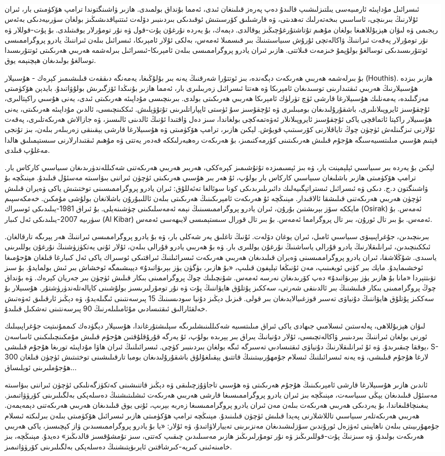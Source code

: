 ئىسرائىل مۇداپىئە ئارمىيەسى يىلتىزلىشىپ قالىدۇ دەپ پەرەز قىلىنغان ئىدى، ئەمما بۇنداق بولمىدى. ھازىر ۋاشىنگتوندا ترامپ ھۆكۈمىتى بار، ئىران ئۇلارنىڭ بىرىنچى، ئاساسىي بىخەتەرلىك تەھدىتى، ۋە قارشىلىق كۆرسىتىش ئوقىدىكى بىردىنبىر دۆلەت ئىتتىپاقدىشىڭىز بولغان سۈرىيەدىكى بەئەس رېجىمى ۋە لىۋان ھېزبۇللاھىغا بولغان مۇھىم تۇتاشتۇرغۇچىڭىز يوقالدى. دېمەك، بۇ يەردە نۇرغۇن پۇت-قول ۋە نۇر تومۇرلار يوقىتىلدى. بۇ پۇت-قوللار ۋە نۇر تومۇرلار پەقەت ئىراننىڭ ۋاكالەتچى ئۇرۇش سىياسىتىنىڭ بىر قىسمىلا ئەمەس، بەلكى ئۇلار ئامېرىكا، ئىسرائىل بىلەن ئىراننىڭ يادرو پروگراممىسى ئوتتۇرىسىدىكى توسالغۇ بولۇپمۇ خىزمەت قىلاتتى. ھازىر ئىران يادرو پروگراممىسى بىلەن ئامېرىكا-ئىسرائىل بىرلەشمە ھەربىي ھەرىكىتى ئوتتۇرىسىدا توسالغۇ بولىدىغان ھېچنېمە يوق.

بۇ بىرلەشمە ھەربىي ھەرىكەت دېگەندە، بىز ئوتتۇرا شەرقنىڭ يەنە بىر بۇلۇڭىغا، يەمەنگە دىققەت قىلىشىمىز كېرەك - ھۇسىيلار (Houthis). ھازىر بىزدە ھۇسىيلارنىڭ ھەربىي ئىقتىدارىنى توسىدىغان ئامېرىكا ۋە ھەتتا ئىسرائىل زەربىلىرى بار، ئەمما ھازىر بۇنىڭدا ئۆزگىرىش بولۇۋاتىدۇ. بايدېن ھۆكۈمىتى مەزگىلىدە، يەمەنلىك ھۇسىيلارغا قارشى ئۈچ تۈرلۈك ئامېرىكا ھەربىي ھەرىكىتى بولدى. بىرىنچىسى مۇداپىئە ھەرىكىتى ئىدى، يەنى ھۇسىي راكېتالىرى، ئۇچقۇسىز ئايروپىلانلىرى، باشقۇرۇلىدىغان بومبىلىرى ۋە ئۇچقۇسىز سۇ ئۈستى ئاپپاراتلىرىنى تۇتۇۋېلىش. ئىككىنچىسى، ئالدىن مۇداپىئە ھەرىكىتى، يەنى ھۇسىيلار راكېتا ئاتماقچى ياكى ئۇچقۇسىز ئايروپىلانلار ئەۋەتمەكچى بولغاندا، سىز دەل ۋاقتىدا ئۇنىڭ ئالدىنى ئالىسىز، ۋە جازالاش ھەرىكەتلىرى، پەقەت ئۇلارنى تىزگىنلەش ئۈچۈن چوڭ تاياقلارنى كۆرسىتىپ قويۇش. لېكىن ھازىر، ترامپ ھۆكۈمىتى ۋە ھۇسىيلارغا قارشى يېقىنقى زەربىلەر بىلەن، بىز تۇنجى قېتىم ھۇسىي مىلىتسىيەسىگە ھۇجۇم قىلىش ھەرىكىتىنى كۆرمەكتىمىز، بۇ ھەرىكەت رەھبەرلىككە قەدەر يەتتى ۋە مۇھىم ئىقتىدارلارنى سىستېمىلىق ھالدا مەغلۇپ قىلدى.

لېكىن بۇ يەردە بىر سىياسىي ئېلېمېنت بار، ۋە بىز ئېسىمىزدە تۇتۇشىمىز كېرەككى، ھەربىر ھەربىي ھەرىكەتنى شەكىللەندۈرىدىغان سىياسىي كاركاس بار. ترامپ ھۆكۈمىتى ھازىر باشلىغان سىياسىي كاركاس بار بولۇپ، ئۇ ھەر بىر ھۇسىي ھەرىكىتى ئۈچۈن ئىراننى بىۋاسىتە مەسئۇل قىلىدۇ. مېنىڭچە بۇ ۋاشىنگتون د.ج. دىكى ۋە ئىسرائىل ئىستراتېگىيەلىك دائىرىلىرىدىكى كونا سوئالغا تەئەللۇق: ئىران يادرو پروگراممىسىنى توختىتىش ياكى ۋەيران قىلىش ئۈچۈن ھەربىي ھەرىكەتنى قىلىشقا ئالاقىدار. مېنىڭچە ئۇ ھەرىكەت ئامېرىكىنىڭ ھەرىكىتى بىلەن ئاللىبۇرۇن باشلانغان بولۇشى مۇمكىن. خەمكەسپىم مايككە سۆز بېرىشتىن بۇرۇن، ئىران يادرو پروگراممىسىنىڭ نېمە ئەمەسلىكىنى چۈشىنەيلى. بۇ ئىراق 1981-يىلىدىكى ئوسىراك (Osirak) ئەمەس. بۇ سۈرىيە 2007-يىلىدىكى ئەل كىبار (Al Kibar) ئەمەس. بۇ بىر تال ئورۇن، بىر تال پروگرامما ئەمەس. بۇ بىر تال قورال سىستېمىسى لايىھەسى ئەمەس.

بىرىنچىدىن، جۇغراپىيىۋى سىياسىي ئامىل، ئىران يوغان دۆلەت. ئۇنىڭ تاغلىق يەر شەكلى بار، ۋە بۇ يادرو پروگراممىسى ئىراننىڭ ھەر يېرىگە تارقالغان. ئىككىنچىدىن، ئىرانلىقلارنىڭ يادرو قۇرالى ياساشنىڭ نۇرغۇن يوللىرى بار. ۋە بۇ ھەربىي يادرو قۇرالى بىلەن، ئۇلار ئۇنى يەتكۈزۈشنىڭ نۇرغۇن يوللىرىنى ياسىدى. شۇڭلاشقا، ئىران يادرو پروگراممىسىنى ۋەيران قىلىدىغان ھەربىي ھەرىكەت ئىسرائىلنىڭ ئىراقتىكى ئوسىراك ياكى ئەل كىبارغا قىلغان ھۇجۇمىغا ئوخشىمايدۇ. مايك بىر كۈنى ئويغىنىپ، مەن ئۇنىڭغا تېلېفون قىلىپ، «بۇ ھازىر، بۈگۈن يۈز بېرىۋاتىدۇ» دېيىشىمگە ئوخشاش بىر ئىش بولمايدۇ. بۇ سىز تۋىتتېردا «مانا بۇ ھازىر يۈز بېرىۋاتىدۇ» دەپ كۆرىدىغان نەرسە ئەمەس. شۇنچىلىك چوڭ پروگراممىنى بىكار قىلىش ئۈچۈن بىر جەريان كېرەك. ۋە بۇنداق چوڭ پروگراممىنى بىكار قىلىشنىڭ بىر ئالدىنقى شەرتى، سەككىز پۇتلۇق ھايۋاننىڭ پۇت ۋە نۇر تومۇرلىرىسىز بولۇشىنى كاپالەتلەندۈرۈشتۇر. ھۇسىيلار بۇ سەككىز پۇتلۇق ھايۋاننىڭ دۇنياۋى تەسىر قوزغىيالايدىغان بىر قولى. قىزىل دېڭىز دۇنيا سودىسىنىڭ 15 پىرسەنتىنى ئىگىلەيدۇ، ۋە دېڭىز ئارقىلىق ئەۋەتىش خەلقئارالىق ئىقتىسادىي مۇئامىلىلەرنىڭ 90 پىرسەنتىنى تەشكىل قىلىدۇ.

لىۋان ھېزبۇللاھى، پەلەستىن ئىسلامىي جىھادى ياكى ئىراق مىلىتسىيە شەكىللىنىشلىرىگە سېلىشتۇرغاندا، ھۇسىيلار دېگۈدەك كىممۇنىتېت جۇغراپىيىلىك ئورنى بولغان ئىراننىڭ بىردىنبىر ۋاكالەتچىسى، ئۇلار دۇنيانىڭ يىراق بىر يېرىدە بولۇپ، ئۇ يەرگە قۇرۇقلۇقتىن ھۇجۇم قىلىش مۇمكىنچىلىكىنى ئاساسەن يوققا چىقىرىدۇ. ۋە ئۇ ئىرانلىقلارنىڭ دۇنياۋى ئىقتىسادىي تەسىرگە ئىگە بولغان بىردىنبىر كۈچى. ئىسرائىلنىڭ ئىران ھاۋا مۇداپىئە تورىغا ھۇجۇم قىلىشى، S-300 لارغا ھۇجۇم قىلىشى، ۋە يەنە ئىسرائىلنىڭ ئىسلام جۇمھۇرىيىتىنىڭ قاتتىق يېقىلغۇلۇق باشقۇرۇلىدىغان بومبا تارقىلىشىنى توختىتىش ئۈچۈن قىلغان ھۇجۇملىرىنى ئويلىساق...

ئاندىن ھازىر ھۇسىيلارغا قارشى ئامېرىكىنىڭ ھۇجۇم ھەرىكىتى ۋە ھۇسىي تاجاۋۇزچىلىقى ۋە دېڭىز قاتنىشىنى كەتكۈزگەنلىكى ئۈچۈن ئىراننى بىۋاسىتە مەسئۇل قىلىدىغان يېڭى سىياسەت، مېنىڭچە بىز ئىران يادرو پروگراممىسىغا قارشى ھەربىي ھەرىكەت ئىشلىتىشنىڭ دەسلەپكى بەلگىلىرىنى كۆرۈۋاتىمىز. يىغىنچاقلىغاندا، بۇ يەردىكى ھەربىي ھەرىكەت بىلەن مەن ئىران يادرو پروگراممىسىغا زەربە بېرىپ، ئۇنى يوق قىلىدىغان ھەربىي ھەرىكەتنى دېمەيمەن. ھەربىي ھەرىكەتلەر سىياسىي تاللاشلارنى پەيدا قىلىش ئۈچۈن قىلىنىدۇ. مېنىڭچە ترامپ ھۆكۈمىتى ھازىر ئىسرائىل ھۆكۈمىتى بىلەن بىرلىكتە ئىسلام جۇمھۇرىيىتى بىلەن ناھايىتى ئەۋزەل ئورۇندىن سۆزلىشىدىغان مەنزىرىنى تەييارلاۋاتىدۇ، ۋە ئۇلار: «يا بۇ يادرو پروگراممىسىدىن ۋاز كېچىسىز، ياكى ھەربىي ھەرىكەت بولىدۇ، ۋە سىزنىڭ پۇت-قوللىرىڭىز ۋە نۇر تومۇرلىرىڭىز ھازىر مەسىلىدىن چىقىپ كەتتى، سىز تۇمشۇقسىز قالدىڭىز» دەيدۇ. مېنىڭچە، بىز خامىنەئىنى كىرپە-كىرشاقتىن ئايرىۋېتىشنىڭ دەسلەپكى بەلگىلىرىنى كۆرۈۋاتىمىز.
